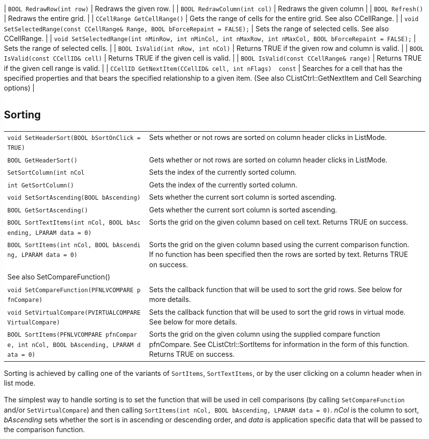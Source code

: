 | `BOOL RedrawRow(int row)` | Redraws the given row. |
| `BOOL RedrawColumn(int col)` | Redraws the given column |
| `BOOL Refresh()` | Redraws the entire grid. |
| `CCellRange GetCellRange()` | Gets the range of cells for the entire grid. See also CCellRange. |
| `void SetSelectedRange(const CCellRange& Range, BOOL bForceRepaint = FALSE);` | Sets the range of selected cells. See also CCellRange. |
| `void SetSelectedRange(int nMinRow, int nMinCol, int nMaxRow, int nMaxCol, BOOL bForceRepaint = FALSE);` | Sets the range of selected cells. |
| `BOOL IsValid(int nRow, int nCol)` | Returns TRUE if the given row and column is valid. |
| `BOOL IsValid(const CCellID& cell)` | Returns TRUE if the given cell is valid. |
| `BOOL IsValid(const CCellRange& range)` | Returns TRUE if the given cell range is valid. |
| `CCellID GetNextItem(CCellID& cell, int nFlags)  const` | Searches for a cell that has the specified properties and that bears the specified relationship to a given item. (See also CListCtrl::GetNextItem and Cell Searching options) |

## Sorting




|  |  |  |
| --- | --- | --- |
| `void SetHeaderSort(BOOL bSortOnClick = TRUE)` | Sets whether or not rows are sorted on column header clicks in ListMode. |
| `BOOL GetHeaderSort()` | Gets whether or not rows are sorted on column header clicks in ListMode. |
| `SetSortColumn(int nCol` | Sets the index of the currently sorted column. |
| `int GetSortColumn()` | Gets the index of the currently sorted column. |
| `void SetSortAscending(BOOL bAscending)` | Sets whether the current sort column is sorted ascending. |
| `BOOL GetSortAscending()` | Gets whether the current sort column is sorted ascending. |
| `BOOL SortTextItems(int nCol, BOOL bAscending, LPARAM data = 0)` | Sorts the grid on the given column based on cell text. Returns TRUE on success. |
| `BOOL SortItems(int nCol, BOOL bAscending, LPARAM data = 0)` | Sorts the grid on the given column based using the current comparison function. If no function has been specified then the rows are sorted by text. Returns TRUE on success.<br>
		See also SetCompareFunction() |
| `void SetCompareFunction(PFNLVCOMPARE pfnCompare)` | Sets the callback function that will be used to sort the grid rows. See below for more details. |
| `void SetVirtualCompare(PVIRTUALCOMPARE VirtualCompare)` | Sets the callback function that will be used to sort the grid rows in virtual mode. See below for more details. |
| `BOOL SortItems(PFNLVCOMPARE pfnCompare, int nCol, BOOL bAscending, LPARAM data = 0)` | Sorts the grid on the given column using the supplied compare function pfnCompare. See CListCtrl::SortItems for information in the form of this function. Returns TRUE on success. |

Sorting is achieved by calling one of the variants of `SortItems`, `SortTextItems`, or by the user clicking on a column header when in list mode. 

The simplest way to handle sorting is to set the function that will be used in cell comparisons (by calling `SetCompareFunction` and/or `SetVirtualCompare`) and then calling `SortItems(int nCol, BOOL bAscending, LPARAM data = 0)`. *nCol* is the column to sort, *bAscending* sets whether the sort is in ascending or descending order, and *data* is application specific data that will be passed to the comparison function.
